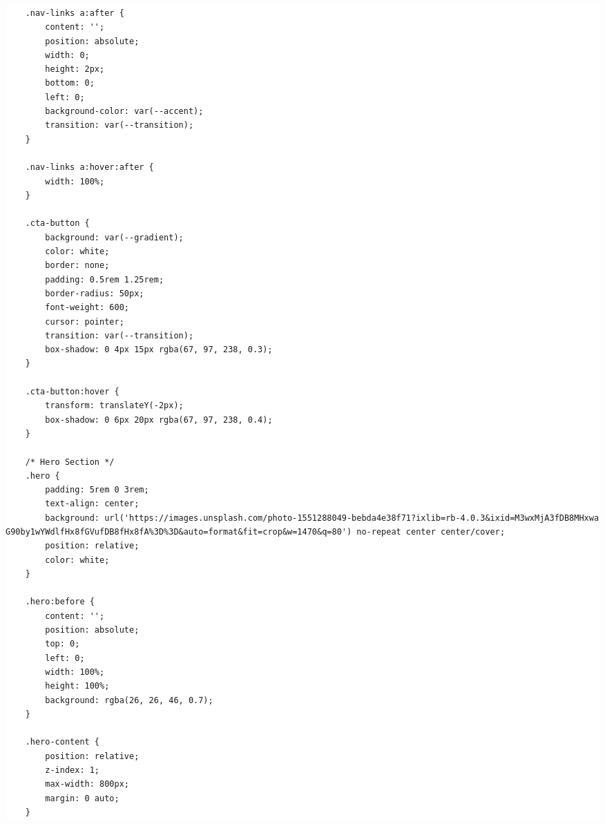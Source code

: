         .nav-links a:after {
            content: '';
            position: absolute;
            width: 0;
            height: 2px;
            bottom: 0;
            left: 0;
            background-color: var(--accent);
            transition: var(--transition);
        }

        .nav-links a:hover:after {
            width: 100%;
        }

        .cta-button {
            background: var(--gradient);
            color: white;
            border: none;
            padding: 0.5rem 1.25rem;
            border-radius: 50px;
            font-weight: 600;
            cursor: pointer;
            transition: var(--transition);
            box-shadow: 0 4px 15px rgba(67, 97, 238, 0.3);
        }

        .cta-button:hover {
            transform: translateY(-2px);
            box-shadow: 0 6px 20px rgba(67, 97, 238, 0.4);
        }

        /* Hero Section */
        .hero {
            padding: 5rem 0 3rem;
            text-align: center;
            background: url('https://images.unsplash.com/photo-1551288049-bebda4e38f71?ixlib=rb-4.0.3&ixid=M3wxMjA3fDB8MHxwaG90by1wYWdlfHx8fGVufDB8fHx8fA%3D%3D&auto=format&fit=crop&w=1470&q=80') no-repeat center center/cover;
            position: relative;
            color: white;
        }

        .hero:before {
            content: '';
            position: absolute;
            top: 0;
            left: 0;
            width: 100%;
            height: 100%;
            background: rgba(26, 26, 46, 0.7);
        }

        .hero-content {
            position: relative;
            z-index: 1;
            max-width: 800px;
            margin: 0 auto;
        }
